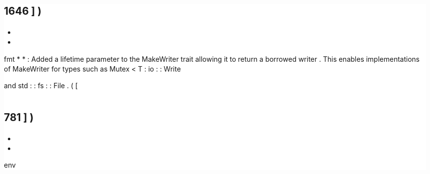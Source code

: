 #
1646
]
)
-
*
*
fmt
*
*
:
Added
a
lifetime
parameter
to
the
MakeWriter
trait
allowing
it
to
return
a
borrowed
writer
.
This
enables
implementations
of
MakeWriter
for
types
such
as
Mutex
<
T
:
io
:
:
Write
>
and
std
:
:
fs
:
:
File
.
(
[
#
781
]
)
-
*
*
env